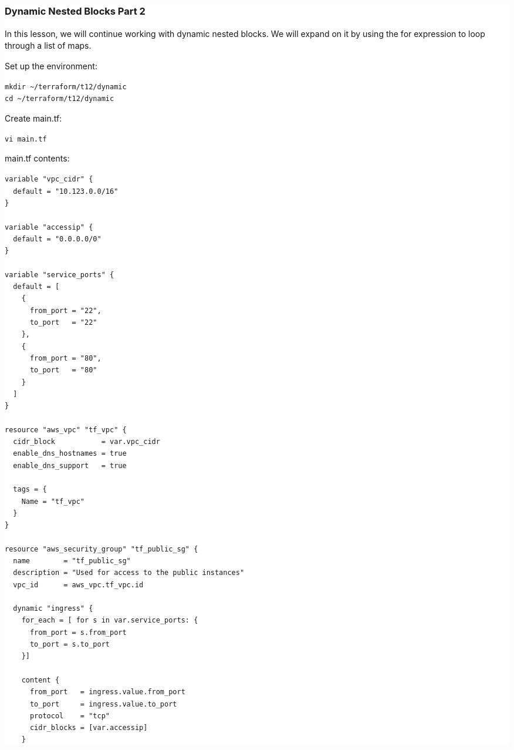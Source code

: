 
### Dynamic Nested Blocks Part 2
In this lesson, we will continue working with dynamic nested blocks. We will expand on it by using the for expression to loop through a list of maps.
  
Set up the environment:
```
mkdir ~/terraform/t12/dynamic
cd ~/terraform/t12/dynamic
```

Create main.tf:
```
vi main.tf
```

main.tf contents:
```
variable "vpc_cidr" {
  default = "10.123.0.0/16"
}

variable "accessip" {
  default = "0.0.0.0/0"
}

variable "service_ports" {
  default = [
    {
      from_port = "22",
      to_port   = "22"
    },
    {
      from_port = "80",
      to_port   = "80"
    }
  ]
}

resource "aws_vpc" "tf_vpc" {
  cidr_block           = var.vpc_cidr
  enable_dns_hostnames = true
  enable_dns_support   = true

  tags = {
    Name = "tf_vpc"
  }
}

resource "aws_security_group" "tf_public_sg" {
  name        = "tf_public_sg"
  description = "Used for access to the public instances"
  vpc_id      = aws_vpc.tf_vpc.id

  dynamic "ingress" {
    for_each = [ for s in var.service_ports: {
      from_port = s.from_port
      to_port = s.to_port
    }]

    content {
      from_port   = ingress.value.from_port
      to_port     = ingress.value.to_port
      protocol    = "tcp"
      cidr_blocks = [var.accessip]
    }
```